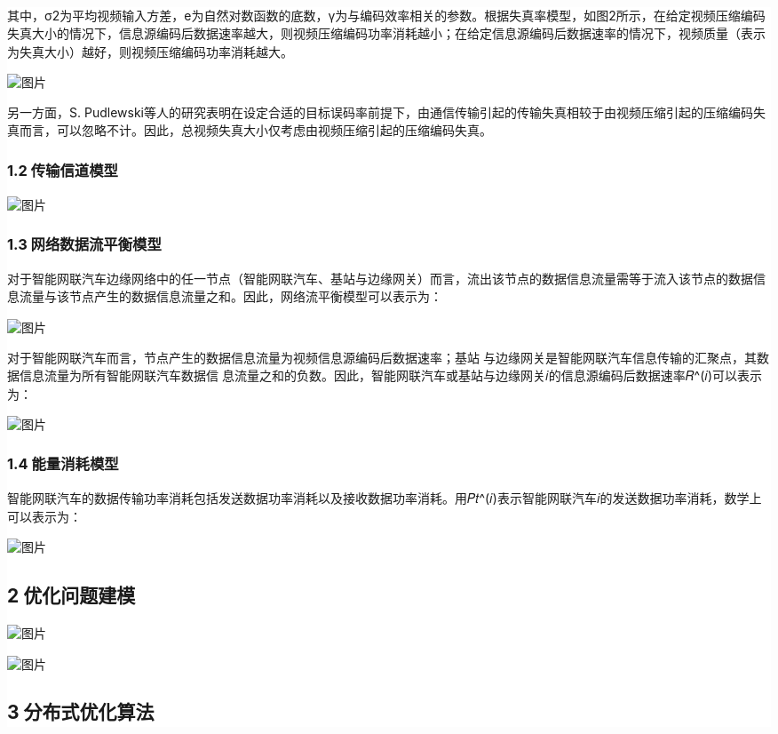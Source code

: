 

其中，σ2为平均视频输入方差，e为自然对数函数的底数，γ为与编码效率相关的参数。根据失真率模型，如图2所示，在给定视频压缩编码失真大小的情况下，信息源编码后数据速率越大，则视频压缩编码功率消耗越小；在给定信息源编码后数据速率的情况下，视频质量（表示为失真大小）越好，则视频压缩编码功率消耗越大。

![图片](https://mmbiz.qpic.cn/sz_mmbiz_png/emVCIMWoxktnxDqVMqV2bznnYspa5KHyFh9Bhsy2EcSOzUVibTTVYSf7X8rVZN8uglwyz3cbFP54csSWUS7O2RQ/640?wx_fmt=png&tp=webp&wxfrom=5&wx_lazy=1&wx_co=1)



另一方面，S. Pudlewski等人的研究表明在设定合适的目标误码率前提下，由通信传输引起的传输失真相较于由视频压缩引起的压缩编码失真而言，可以忽略不计。因此，总视频失真大小仅考虑由视频压缩引起的压缩编码失真。

### **1.2 传输信道模型**

![图片](https://mmbiz.qpic.cn/sz_mmbiz_png/emVCIMWoxktnxDqVMqV2bznnYspa5KHyrRB9WudC1KQ2mBibexicy2uTfiaa7tDxezXhaR3xOrfDTyB2fwu10m6Ig/640?wx_fmt=png&tp=webp&wxfrom=5&wx_lazy=1&wx_co=1)

### **1.3 网络数据流平衡模型** 

对于智能网联汽车边缘网络中的任一节点（智能网联汽车、基站与边缘网关）而言，流出该节点的数据信息流量需等于流入该节点的数据信息流量与该节点产生的数据信息流量之和。因此，网络流平衡模型可以表示为：





![图片](https://mmbiz.qpic.cn/sz_mmbiz_png/emVCIMWoxktnxDqVMqV2bznnYspa5KHyibMjmdn1eFP4S6BAnfTNDHBvibff45Cib1ERMc4GPg4g0WRMa42yrIk0g/640?wx_fmt=png&tp=webp&wxfrom=5&wx_lazy=1&wx_co=1)







对于智能网联汽车而言，节点产生的数据信息流量为视频信息源编码后数据速率；基站 与边缘网关是智能网联汽车信息传输的汇聚点，其数据信息流量为所有智能网联汽车数据信  息流量之和的负数。因此，智能网联汽车或基站与边缘网关𝑖的信息源编码后数据速率𝑅^(𝑖)可以表示为：





![图片](https://mmbiz.qpic.cn/sz_mmbiz_png/emVCIMWoxktnxDqVMqV2bznnYspa5KHyUZH0oGZSHcNHkjZcq9UtkowJOVCAfX4kNTaUicuJhX7kgcFibuVTrfXw/640?wx_fmt=png&tp=webp&wxfrom=5&wx_lazy=1&wx_co=1)



### **1.4 能量消耗模型**

智能网联汽车的数据传输功率消耗包括发送数据功率消耗以及接收数据功率消耗。用𝑃𝑡^(𝑖)表示智能网联汽车𝑖的发送数据功率消耗，数学上可以表示为：



![图片](https://mmbiz.qpic.cn/sz_mmbiz_png/emVCIMWoxktnxDqVMqV2bznnYspa5KHyKDgwAxwjMAP0utIqDiaib1xIz9oJXaAm38Vy18lJrhcvImuRiaPtn67ag/640?wx_fmt=png&tp=webp&wxfrom=5&wx_lazy=1&wx_co=1)



## **2 优化问题建模**

![图片](https://mmbiz.qpic.cn/sz_mmbiz_png/emVCIMWoxktnxDqVMqV2bznnYspa5KHyibUSl3zDoSiaVYdxeB1ZCQP2rPGfAN8sTjH6UDr0lFvzEssdZ3hQFOmw/640?wx_fmt=png&tp=webp&wxfrom=5&wx_lazy=1&wx_co=1)

![图片](https://mmbiz.qpic.cn/sz_mmbiz_png/emVCIMWoxktnxDqVMqV2bznnYspa5KHyeV644mf9BfA9acNkS8ibibicFnqqpHy5Wp4fIV0fu1yUl2D8oepKdb7Dw/640?wx_fmt=png&tp=webp&wxfrom=5&wx_lazy=1&wx_co=1)



## **3 分布式优化算法**
